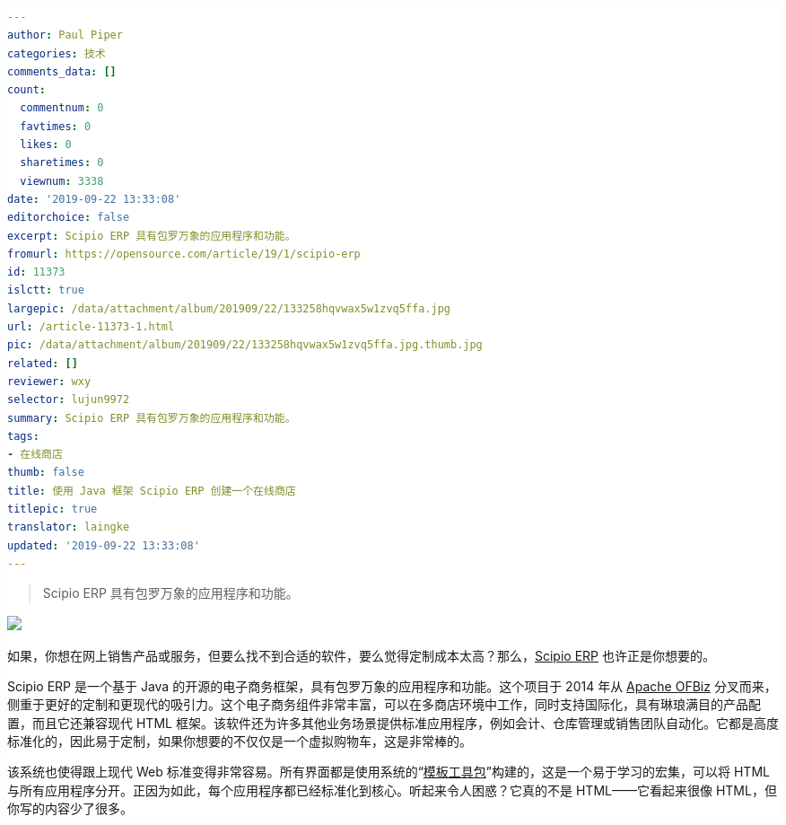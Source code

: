 ```yaml
---
author: Paul Piper
categories: 技术
comments_data: []
count:
  commentnum: 0
  favtimes: 0
  likes: 0
  sharetimes: 0
  viewnum: 3338
date: '2019-09-22 13:33:08'
editorchoice: false
excerpt: Scipio ERP 具有包罗万象的应用程序和功能。
fromurl: https://opensource.com/article/19/1/scipio-erp
id: 11373
islctt: true
largepic: /data/attachment/album/201909/22/133258hqvwax5w1zvq5ffa.jpg
url: /article-11373-1.html
pic: /data/attachment/album/201909/22/133258hqvwax5w1zvq5ffa.jpg.thumb.jpg
related: []
reviewer: wxy
selector: lujun9972
summary: Scipio ERP 具有包罗万象的应用程序和功能。
tags:
- 在线商店
thumb: false
title: 使用 Java 框架 Scipio ERP 创建一个在线商店
titlepic: true
translator: laingke
updated: '2019-09-22 13:33:08'
---
```



> 
> Scipio ERP 具有包罗万象的应用程序和功能。
> 
> 
> 


![](/data/attachment/album/201909/22/133258hqvwax5w1zvq5ffa.jpg)


如果，你想在网上销售产品或服务，但要么找不到合适的软件，要么觉得定制成本太高？那么，[Scipio ERP](https://www.scipioerp.com) 也许正是你想要的。


Scipio ERP 是一个基于 Java 的开源的电子商务框架，具有包罗万象的应用程序和功能。这个项目于 2014 年从 [Apache OFBiz](https://ofbiz.apache.org/) 分叉而来，侧重于更好的定制和更现代的吸引力。这个电子商务组件非常丰富，可以在多商店环境中工作，同时支持国际化，具有琳琅满目的产品配置，而且它还兼容现代 HTML 框架。该软件还为许多其他业务场景提供标准应用程序，例如会计、仓库管理或销售团队自动化。它都是高度标准化的，因此易于定制，如果你想要的不仅仅是一个虚拟购物车，这是非常棒的。


该系统也使得跟上现代 Web 标准变得非常容易。所有界面都是使用系统的“[模板工具包](https://www.scipioerp.com/community/developer/freemarker-macros/)”构建的，这是一个易于学习的宏集，可以将 HTML 与所有应用程序分开。正因为如此，每个应用程序都已经标准化到核心。听起来令人困惑？它真的不是 HTML——它看起来很像 HTML，但你写的内容少了很多。

